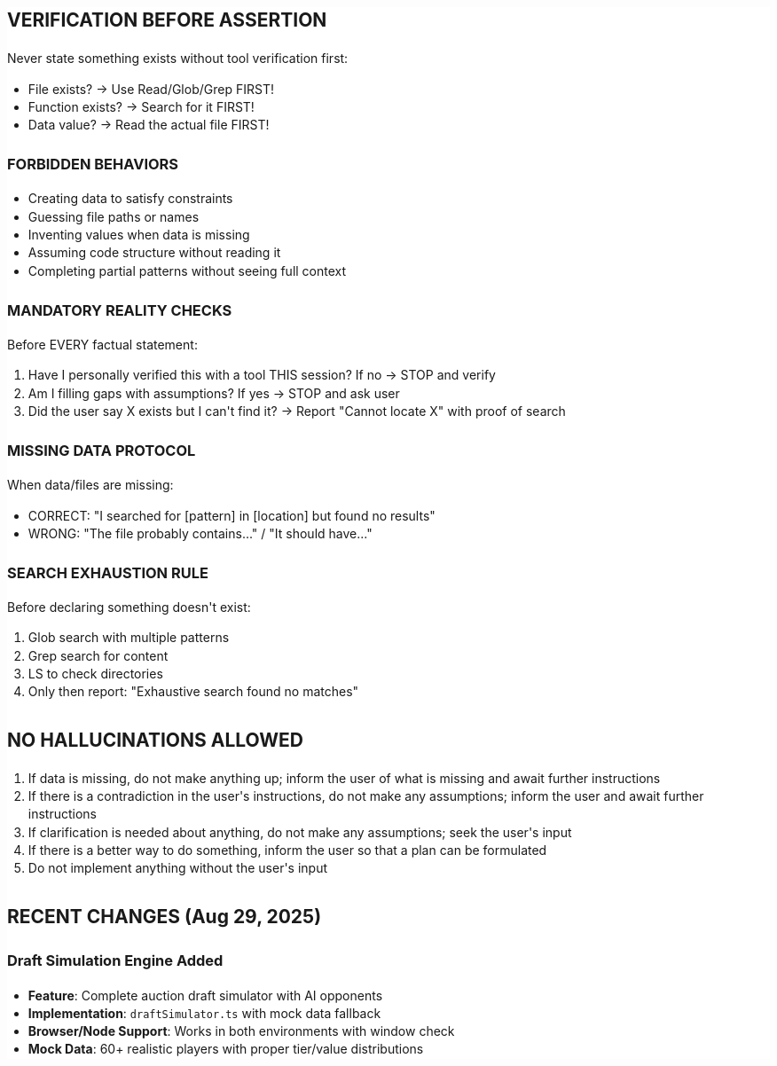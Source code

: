 ## VERIFICATION BEFORE ASSERTION

Never state something exists without tool verification first:
- File exists? → Use Read/Glob/Grep FIRST!
- Function exists? → Search for it FIRST!
- Data value? → Read the actual file FIRST!

### FORBIDDEN BEHAVIORS
- Creating data to satisfy constraints
- Guessing file paths or names
- Inventing values when data is missing
- Assuming code structure without reading it
- Completing partial patterns without seeing full context

### MANDATORY REALITY CHECKS
Before EVERY factual statement:
1. Have I personally verified this with a tool THIS session? If no → STOP and verify
2. Am I filling gaps with assumptions? If yes → STOP and ask user
3. Did the user say X exists but I can't find it? → Report "Cannot locate X" with proof of search

### MISSING DATA PROTOCOL
When data/files are missing:
- CORRECT: "I searched for [pattern] in [location] but found no results"
- WRONG: "The file probably contains..." / "It should have..."

### SEARCH EXHAUSTION RULE
Before declaring something doesn't exist:
1. Glob search with multiple patterns
2. Grep search for content
3. LS to check directories
4. Only then report: "Exhaustive search found no matches"

## NO HALLUCINATIONS ALLOWED
1. If data is missing, do not make anything up; inform the user of what is missing and await further instructions
2. If there is a contradiction in the user's instructions, do not make any assumptions; inform the user and await further instructions
3. If clarification is needed about anything, do not make any assumptions; seek the user's input
4. If there is a better way to do something, inform the user so that a plan can be formulated
5. Do not implement anything without the user's input

## RECENT CHANGES (Aug 29, 2025)

### Draft Simulation Engine Added
- **Feature**: Complete auction draft simulator with AI opponents
- **Implementation**: `draftSimulator.ts` with mock data fallback
- **Browser/Node Support**: Works in both environments with window check
- **Mock Data**: 60+ realistic players with proper tier/value distributions
